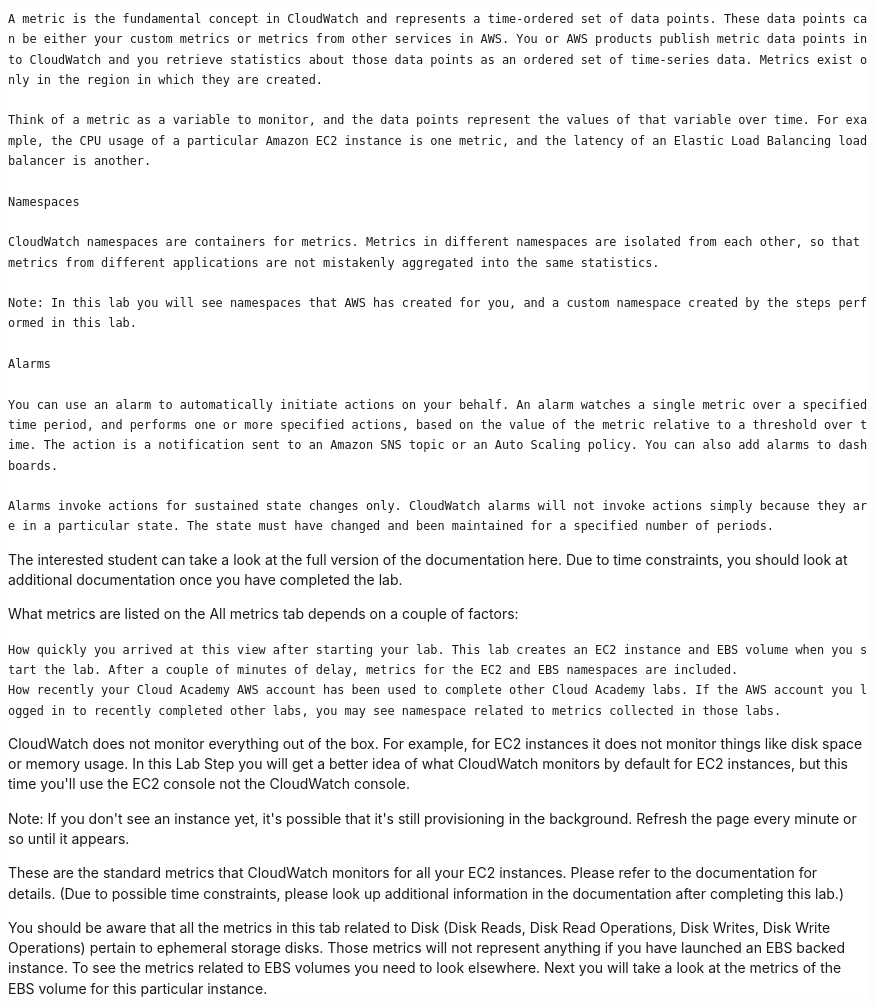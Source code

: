     A metric is the fundamental concept in CloudWatch and represents a time-ordered set of data points. These data points can be either your custom metrics or metrics from other services in AWS. You or AWS products publish metric data points into CloudWatch and you retrieve statistics about those data points as an ordered set of time-series data. Metrics exist only in the region in which they are created.

    Think of a metric as a variable to monitor, and the data points represent the values of that variable over time. For example, the CPU usage of a particular Amazon EC2 instance is one metric, and the latency of an Elastic Load Balancing load balancer is another.

    Namespaces

    CloudWatch namespaces are containers for metrics. Metrics in different namespaces are isolated from each other, so that metrics from different applications are not mistakenly aggregated into the same statistics.

    Note: In this lab you will see namespaces that AWS has created for you, and a custom namespace created by the steps performed in this lab.

    Alarms

    You can use an alarm to automatically initiate actions on your behalf. An alarm watches a single metric over a specified time period, and performs one or more specified actions, based on the value of the metric relative to a threshold over time. The action is a notification sent to an Amazon SNS topic or an Auto Scaling policy. You can also add alarms to dashboards.

    Alarms invoke actions for sustained state changes only. CloudWatch alarms will not invoke actions simply because they are in a particular state. The state must have changed and been maintained for a specified number of periods.

The interested student can take a look at the full version of the documentation here. Due to time constraints, you should look at additional documentation once you have completed the lab.

What metrics are listed on the All metrics tab depends on a couple of factors:

    How quickly you arrived at this view after starting your lab. This lab creates an EC2 instance and EBS volume when you start the lab. After a couple of minutes of delay, metrics for the EC2 and EBS namespaces are included.
    How recently your Cloud Academy AWS account has been used to complete other Cloud Academy labs. If the AWS account you logged in to recently completed other labs, you may see namespace related to metrics collected in those labs.

CloudWatch does  not monitor everything out of the box. For example, for EC2 instances it does not monitor things like disk space or memory usage. In this Lab Step you will get a better idea of what CloudWatch monitors by default for EC2 instances, but this time you'll use the EC2 console not the CloudWatch console.


Note: If you don't see an instance yet, it's possible that it's still provisioning in the background. Refresh the page every minute or so until it appears.

These are the standard metrics that CloudWatch monitors for all your EC2 instances. Please refer to the documentation for details. (Due to possible time constraints, please look up additional information in the documentation after completing this lab.)

You should be aware that all the metrics in this tab related to Disk (Disk Reads, Disk Read Operations, Disk Writes, Disk Write Operations) pertain to ephemeral storage disks. Those metrics will not represent anything if you have launched an EBS backed instance. To see the metrics related to EBS volumes you need to look elsewhere. Next you will take a look at the metrics of the EBS volume for this particular instance.
